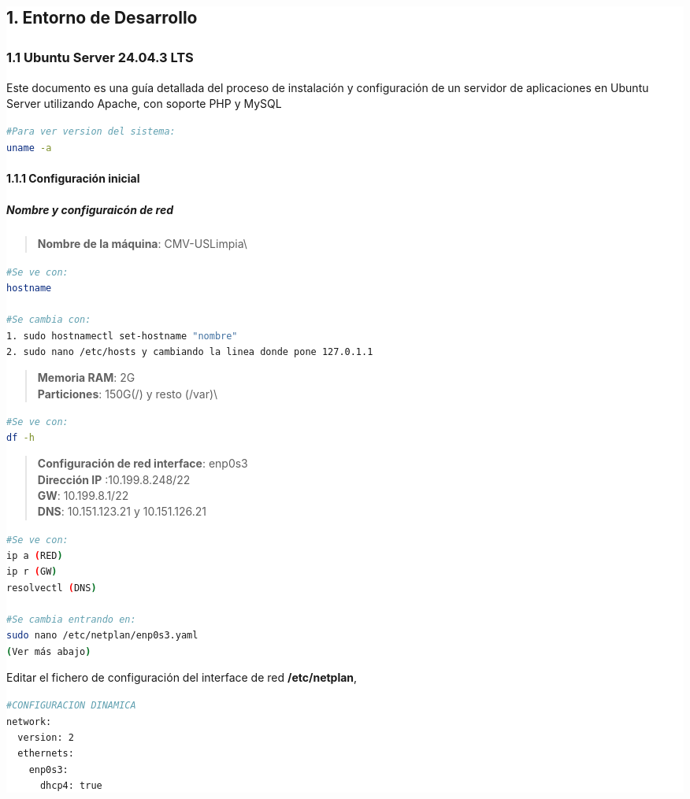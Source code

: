 ## 1. Entorno de Desarrollo

### 1.1 Ubuntu Server 24.04.3 LTS

Este documento es una guía detallada del proceso de instalación y configuración de un servidor de aplicaciones en Ubuntu Server utilizando Apache, con soporte PHP y MySQL

```bash
#Para ver version del sistema:
uname -a
```

#### 1.1.1 **Configuración inicial**

##### Nombre y configuraicón de red

> **Nombre de la máquina**: CMV-USLimpia\
```bash
#Se ve con: 
hostname

#Se cambia con:
1. sudo hostnamectl set-hostname "nombre"
2. sudo nano /etc/hosts y cambiando la linea donde pone 127.0.1.1

```
> **Memoria RAM**: 2G\
> **Particiones**: 150G(/) y resto (/var)\
```bash
#Se ve con:
df -h
```
> **Configuración de red interface**: enp0s3\
> **Dirección IP** :10.199.8.248/22\
> **GW**: 10.199.8.1/22\
> **DNS**: 10.151.123.21 y 10.151.126.21
```bash
#Se ve con:
ip a (RED)
ip r (GW)
resolvectl (DNS)

#Se cambia entrando en:
sudo nano /etc/netplan/enp0s3.yaml
(Ver más abajo)
```

Editar el fichero de configuración del interface de red  **/etc/netplan**,
```bash
#CONFIGURACION DINAMICA
network:
  version: 2
  ethernets:
    enp0s3:
      dhcp4: true
````
